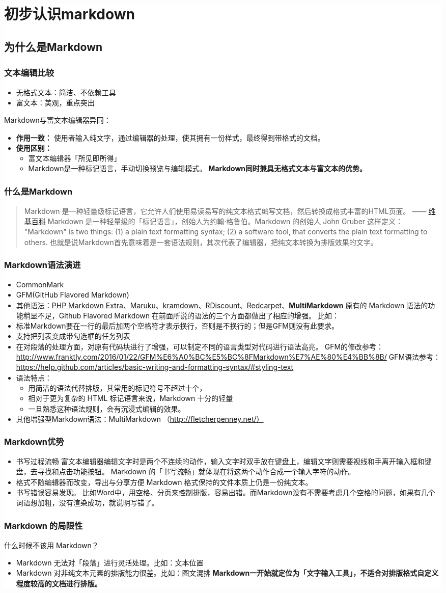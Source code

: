 # 初步认识markdown
## 为什么是Markdown
###  文本编辑比较
* 无格式文本：简洁、不依赖工具
* 富文本：美观，重点突出

Markdown与富文本编辑器异同：
* **作用一致：** 使用者输入纯文字，通过编辑器的处理，使其拥有一份样式，最终得到带格式的文档。
* **使用区别：**
    * 富文本编辑器「所见即所得」
    * Markdown是一种标记语言，手动切换预览与编辑模式。
**Markdown同时兼具无格式文本与富文本的优势。**
### 什么是Markdown

> Markdown 是一种轻量级标记语言，它允许人们使用易读易写的纯文本格式编写文档，然后转换成格式丰富的HTML页面。    —— [维基百科](https://zh.wikipedia.org/wiki/Markdown)
Markdown 是一种轻量级的「标记语言」，创始人为约翰·格鲁伯。Markdown 的创始人 John Gruber 这样定义：
"Markdown" is two things:
(1) a plain text formatting syntax;
(2) a software tool, that converts the plain text formatting to others.
也就是说Markdown首先意味着是一套语法规则，其次代表了编辑器，把纯文本转换为排版效果的文字。
### Markdown语法演进
* CommonMark
* GFM(GitHub Flavored Markdown)
* 其他语法：[PHP Markdown Extra](https://michelf.ca/projects/php-markdown/extra/)、[Maruku](https://github.com/bhollis/maruku/blob/master/docs/markdown_syntax.md)、[kramdown](http://kramdown.gettalong.org/)、[RDiscount](http://www.pell.portland.or.us/~orc/Code/discount/)、[Redcarpet](https://github.com/vmg/redcarpet)、**[MultiMarkdown](http://fletcherpenney.net/)**
原有的 Markdown 语法的功能稍显不足，Github Flavored Markdown 在前面所说的语法的三个方面都做出了相应的增强。
比如：
* 标准Markdown要在一行的最后加两个空格符才表示换行，否则是不换行的；但是GFM则没有此要求。
* 支持把列表变成带勾选框的任务列表
* 在对段落的处理方面，对原有代码块进行了增强，可以制定不同的语言类型对代码进行语法高亮。
GFM的修改参考：http://www.franktly.com/2016/01/22/GFM%E6%A0%BC%E5%BC%8FMarkdown%E7%AE%80%E4%BB%8B/
GFM语法参考：https://help.github.com/articles/basic-writing-and-formatting-syntax/#styling-text
* 语法特点：
  * 用简洁的语法代替排版，其常用的标记符号不超过十个，
  * 相对于更为复杂的 HTML 标记语言来说，Markdown 十分的轻量
  * 一旦熟悉这种语法规则，会有沉浸式编辑的效果。
* 其他增强型Markdown语法：MultiMarkdown （http://fletcherpenney.net/）
### Markdown优势
* 书写过程流畅
富文本编辑器编辑文字时是两个不连续的动作，输入文字时双手放在键盘上，编辑文字则需要视线和手离开输入框和键盘，去寻找和点击功能按钮。
Markdown 的「书写流畅」就体现在将这两个动作合成一个输入字符的动作。
* 格式不随编辑器而改变，导出与分享方便
Markdown 格式保持的文件本质上仍是一份纯文本。
* 书写错误容易发现。
比如Word中，用空格、分页来控制排版，容易出错。而Markdown没有不需要考虑几个空格的问题，如果有几个词语想加粗，没有渲染成功，就说明写错了。
### Markdown 的局限性
什么时候不该用 Markdown？
* Markdown 无法对「段落」进行灵活处理。比如：文本位置
* Markdown 对非纯文本元素的排版能力很差。比如：图文混排
**Markdown一开始就定位为「文字输入工具」，不适合对排版格式自定义程度较高的文档进行排版。**
